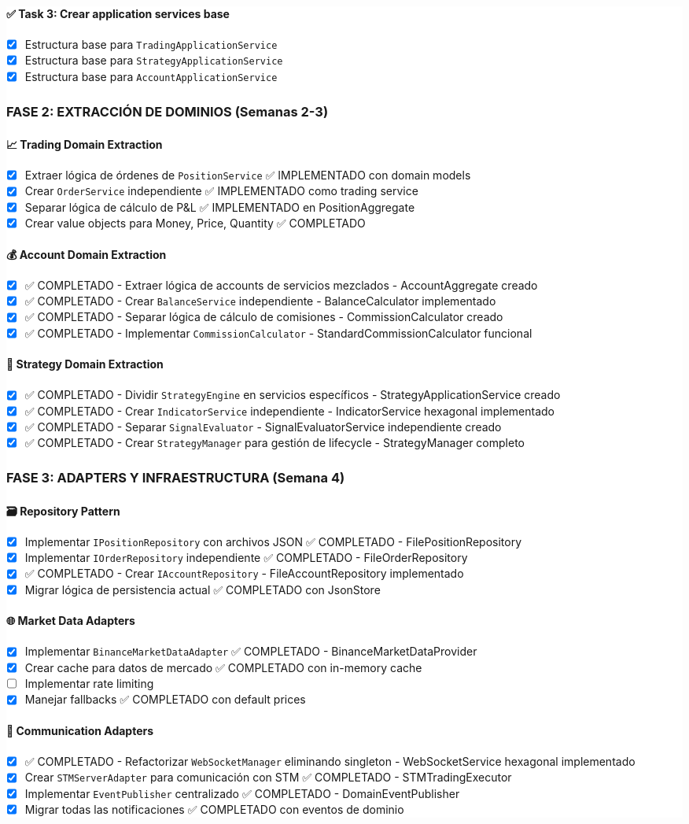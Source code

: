 #### ✅ Task 3: Crear application services base

- [x] Estructura base para `TradingApplicationService`
- [x] Estructura base para `StrategyApplicationService`
- [x] Estructura base para `AccountApplicationService`

### FASE 2: EXTRACCIÓN DE DOMINIOS (Semanas 2-3)

#### 📈 Trading Domain Extraction

- [x] Extraer lógica de órdenes de `PositionService` ✅ IMPLEMENTADO con domain models
- [x] Crear `OrderService` independiente ✅ IMPLEMENTADO como trading service
- [x] Separar lógica de cálculo de P&L ✅ IMPLEMENTADO en PositionAggregate
- [x] Crear value objects para Money, Price, Quantity ✅ COMPLETADO

#### 💰 Account Domain Extraction

- [x] ✅ COMPLETADO - Extraer lógica de accounts de servicios mezclados - AccountAggregate creado
- [x] ✅ COMPLETADO - Crear `BalanceService` independiente - BalanceCalculator implementado
- [x] ✅ COMPLETADO - Separar lógica de cálculo de comisiones - CommissionCalculator creado
- [x] ✅ COMPLETADO - Implementar `CommissionCalculator` - StandardCommissionCalculator funcional

#### 🤖 Strategy Domain Extraction

- [x] ✅ COMPLETADO - Dividir `StrategyEngine` en servicios específicos - StrategyApplicationService creado
- [x] ✅ COMPLETADO - Crear `IndicatorService` independiente - IndicatorService hexagonal implementado
- [x] ✅ COMPLETADO - Separar `SignalEvaluator` - SignalEvaluatorService independiente creado
- [x] ✅ COMPLETADO - Crear `StrategyManager` para gestión de lifecycle - StrategyManager completo

### FASE 3: ADAPTERS Y INFRAESTRUCTURA (Semana 4)

#### 🗃️ Repository Pattern

- [x] Implementar `IPositionRepository` con archivos JSON ✅ COMPLETADO - FilePositionRepository
- [x] Implementar `IOrderRepository` independiente ✅ COMPLETADO - FileOrderRepository
- [x] ✅ COMPLETADO - Crear `IAccountRepository` - FileAccountRepository implementado
- [x] Migrar lógica de persistencia actual ✅ COMPLETADO con JsonStore

#### 🌐 Market Data Adapters

- [x] Implementar `BinanceMarketDataAdapter` ✅ COMPLETADO - BinanceMarketDataProvider
- [x] Crear cache para datos de mercado ✅ COMPLETADO con in-memory cache
- [ ] Implementar rate limiting
- [x] Manejar fallbacks ✅ COMPLETADO con default prices

#### 📡 Communication Adapters

- [x] ✅ COMPLETADO - Refactorizar `WebSocketManager` eliminando singleton - WebSocketService hexagonal implementado
- [x] Crear `STMServerAdapter` para comunicación con STM ✅ COMPLETADO - STMTradingExecutor
- [x] Implementar `EventPublisher` centralizado ✅ COMPLETADO - DomainEventPublisher
- [x] Migrar todas las notificaciones ✅ COMPLETADO con eventos de dominio
